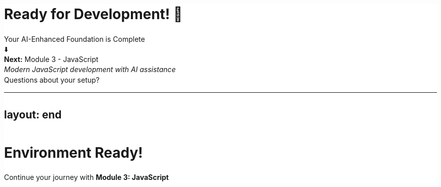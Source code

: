 # Ready for Development! 🚀

<div class="space-y-8">

<div class="text-2xl font-bold text-center">
Your AI-Enhanced Foundation is Complete
</div>

<v-clicks>

<div class="text-center">
<span class="text-6xl">⬇️</span>
</div>

<div class="text-xl text-center">
<strong>Next:</strong> Module 3 - JavaScript<br>
<em>Modern JavaScript development with AI assistance</em>
</div>

<div class="text-center p-6 bg-gradient-to-r from-green-500 to-blue-600 text-white rounded-lg">
<span class="text-2xl font-bold">Questions about your setup?</span>
</div>

</v-clicks>

</div>

---
layout: end
---

# Environment Ready! 

Continue your journey with **Module 3: JavaScript**